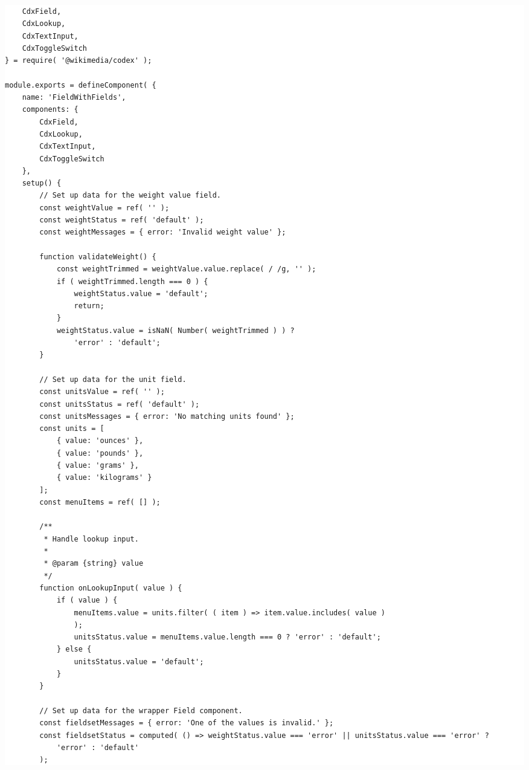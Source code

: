 ```
	CdxField,
	CdxLookup,
	CdxTextInput,
	CdxToggleSwitch
} = require( '@wikimedia/codex' );

module.exports = defineComponent( {
	name: 'FieldWithFields',
	components: {
		CdxField,
		CdxLookup,
		CdxTextInput,
		CdxToggleSwitch
	},
	setup() {
		// Set up data for the weight value field.
		const weightValue = ref( '' );
		const weightStatus = ref( 'default' );
		const weightMessages = { error: 'Invalid weight value' };

		function validateWeight() {
			const weightTrimmed = weightValue.value.replace( / /g, '' );
			if ( weightTrimmed.length === 0 ) {
				weightStatus.value = 'default';
				return;
			}
			weightStatus.value = isNaN( Number( weightTrimmed ) ) ?
				'error' : 'default';
		}

		// Set up data for the unit field.
		const unitsValue = ref( '' );
		const unitsStatus = ref( 'default' );
		const unitsMessages = { error: 'No matching units found' };
		const units = [
			{ value: 'ounces' },
			{ value: 'pounds' },
			{ value: 'grams' },
			{ value: 'kilograms' }
		];
		const menuItems = ref( [] );

		/**
		 * Handle lookup input.
		 *
		 * @param {string} value
		 */
		function onLookupInput( value ) {
			if ( value ) {
				menuItems.value = units.filter( ( item ) => item.value.includes( value )
				);
				unitsStatus.value = menuItems.value.length === 0 ? 'error' : 'default';
			} else {
				unitsStatus.value = 'default';
			}
		}

		// Set up data for the wrapper Field component.
		const fieldsetMessages = { error: 'One of the values is invalid.' };
		const fieldsetStatus = computed( () => weightStatus.value === 'error' || unitsStatus.value === 'error' ?
			'error' : 'default'
		);
```